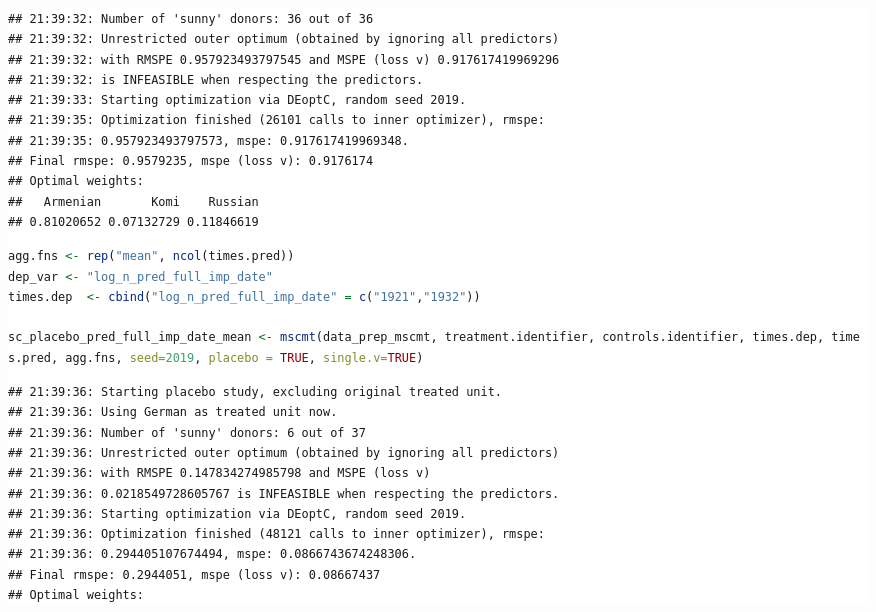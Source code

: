     ## 21:39:32: Number of 'sunny' donors: 36 out of 36
    ## 21:39:32: Unrestricted outer optimum (obtained by ignoring all predictors) 
    ## 21:39:32: with RMSPE 0.957923493797545 and MSPE (loss v) 0.917617419969296 
    ## 21:39:32: is INFEASIBLE when respecting the predictors.
    ## 21:39:33: Starting optimization via DEoptC, random seed 2019.
    ## 21:39:35: Optimization finished (26101 calls to inner optimizer), rmspe: 
    ## 21:39:35: 0.957923493797573, mspe: 0.917617419969348.
    ## Final rmspe: 0.9579235, mspe (loss v): 0.9176174
    ## Optimal weights:
    ##   Armenian       Komi    Russian 
    ## 0.81020652 0.07132729 0.11846619

``` r
agg.fns <- rep("mean", ncol(times.pred))                       
dep_var <- "log_n_pred_full_imp_date"
times.dep  <- cbind("log_n_pred_full_imp_date" = c("1921","1932"))

sc_placebo_pred_full_imp_date_mean <- mscmt(data_prep_mscmt, treatment.identifier, controls.identifier, times.dep, times.pred, agg.fns, seed=2019, placebo = TRUE, single.v=TRUE)
```

    ## 21:39:36: Starting placebo study, excluding original treated unit.
    ## 21:39:36: Using German as treated unit now.
    ## 21:39:36: Number of 'sunny' donors: 6 out of 37
    ## 21:39:36: Unrestricted outer optimum (obtained by ignoring all predictors) 
    ## 21:39:36: with RMSPE 0.147834274985798 and MSPE (loss v) 
    ## 21:39:36: 0.0218549728605767 is INFEASIBLE when respecting the predictors.
    ## 21:39:36: Starting optimization via DEoptC, random seed 2019.
    ## 21:39:36: Optimization finished (48121 calls to inner optimizer), rmspe: 
    ## 21:39:36: 0.294405107674494, mspe: 0.0866743674248306.
    ## Final rmspe: 0.2944051, mspe (loss v): 0.08667437
    ## Optimal weights: